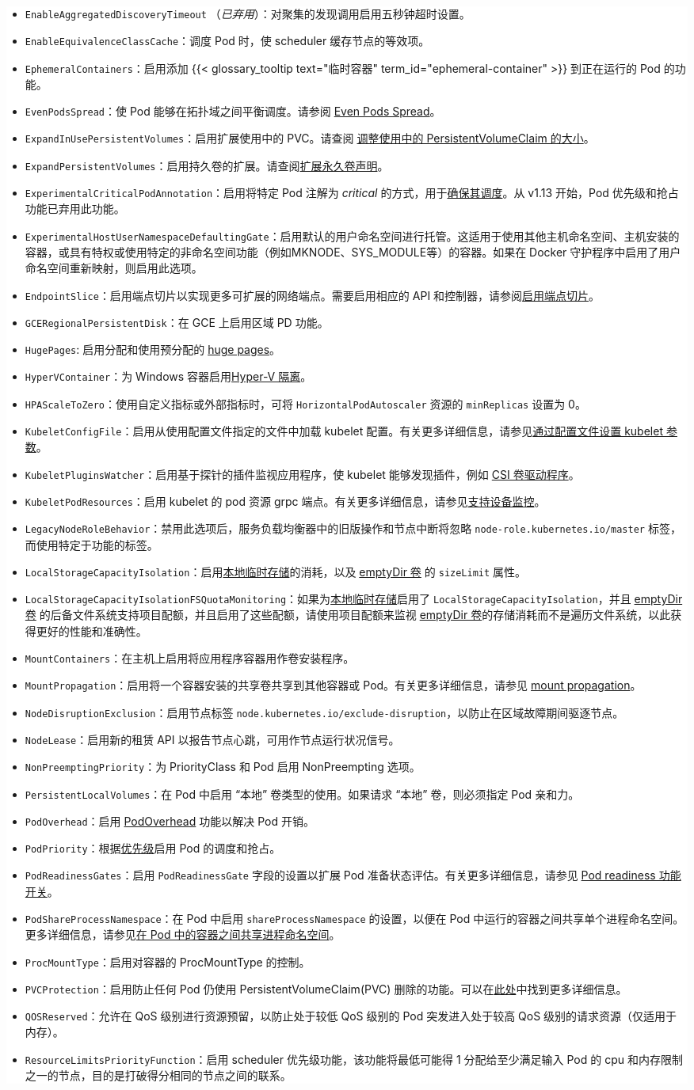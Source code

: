- `EnableAggregatedDiscoveryTimeout` （*已弃用*）：对聚集的发现调用启用五秒钟超时设置。
- `EnableEquivalenceClassCache`：调度 Pod 时，使 scheduler 缓存节点的等效项。
- `EphemeralContainers`：启用添加 {{< glossary_tooltip text="临时容器" term_id="ephemeral-container" >}} 到正在运行的 Pod 的功能。
- `EvenPodsSpread`：使 Pod 能够在拓扑域之间平衡调度。请参阅 [Even Pods Spread](/docs/concepts/configuration/even-pods-spread)。
- `ExpandInUsePersistentVolumes`：启用扩展使用中的 PVC。请查阅 [调整使用中的 PersistentVolumeClaim 的大小](/docs/concepts/storage/persistent-volumes/#resizing-an-in-use-persistentvolumeclaim)。
- `ExpandPersistentVolumes`：启用持久卷的扩展。请查阅[扩展永久卷声明](/docs/concepts/storage/persistent-volumes/#expanding-persistent-volumes-claims)。
- `ExperimentalCriticalPodAnnotation`：启用将特定 Pod 注解为 *critical* 的方式，用于[确保其调度](/docs/tasks/administer-cluster/guaranteed-scheduling-critical-addon-pods/)。从 v1.13 开始，Pod 优先级和抢占功能已弃用此功能。

- `ExperimentalHostUserNamespaceDefaultingGate`：启用默认的用户命名空间进行托管。这适用于使用其他主机命名空间、主机安装的容器，或具有特权或使用特定的非命名空间功能（例如MKNODE、SYS_MODULE等）的容器。如果在 Docker 守护程序中启用了用户命名空间重新映射，则启用此选项。
- `EndpointSlice`：启用端点切片以实现更多可扩展的网络端点。需要启用相应的 API 和控制器，请参阅[启用端点切片](/docs/tasks/administer-cluster/enabling-endpoint-slices/)。
- `GCERegionalPersistentDisk`：在 GCE 上启用区域 PD 功能。
- `HugePages`: 启用分配和使用预分配的 [huge pages](/docs/tasks/manage-hugepages/scheduling-hugepages/)。

- `HyperVContainer`：为 Windows 容器启用[Hyper-V 隔离](https://docs.microsoft.com/en-us/virtualization/windowscontainers/manage-containers/hyperv-container)。
- `HPAScaleToZero`：使用自定义指标或外部指标时，可将 `HorizontalPodAutoscaler` 资源的 `minReplicas` 设置为 0。
- `KubeletConfigFile`：启用从使用配置文件指定的文件中加载 kubelet 配置。有关更多详细信息，请参见[通过配置文件设置 kubelet 参数](/docs/tasks/administer-cluster/kubelet-config-file/)。
- `KubeletPluginsWatcher`：启用基于探针的插件监视应用程序，使 kubelet 能够发现插件，例如 [CSI 卷驱动程序](/docs/concepts/storage/volumes/#csi)。
- `KubeletPodResources`：启用 kubelet 的 pod 资源 grpc 端点。有关更多详细信息，请参见[支持设备监控](https://git.k8s.io/community/keps/sig-node/compute-device-assignment.md)。
- `LegacyNodeRoleBehavior`：禁用此选项后，服务负载均衡器中的旧版操作和节点中断将忽略 `node-role.kubernetes.io/master` 标签，而使用特定于功能的标签。

- `LocalStorageCapacityIsolation`：启用[本地临时存储](/docs/concepts/configuration/manage-compute-resources-container/)的消耗，以及 [emptyDir 卷](/docs/concepts/storage/volumes/#emptydir) 的 `sizeLimit` 属性。
- `LocalStorageCapacityIsolationFSQuotaMonitoring`：如果为[本地临时存储](/docs/concepts/configuration/manage-compute-resources-container/)启用了 `LocalStorageCapacityIsolation`，并且 [emptyDir 卷](/docs/concepts/storage/volumes/#emptydir) 的后备文件系统支持项目配额，并且启用了这些配额，请使用项目配额来监视 [emptyDir 卷](/docs/concepts/storage/volumes/#emptydir)的存储消耗而不是遍历文件系统，以此获得更好的性能和准确性。
- `MountContainers`：在主机上启用将应用程序容器用作卷安装程序。
- `MountPropagation`：启用将一个容器安装的共享卷共享到其他容器或 Pod。有关更多详细信息，请参见 [mount propagation](/docs/concepts/storage/volumes/#mount-propagation)。
- `NodeDisruptionExclusion`：启用节点标签 `node.kubernetes.io/exclude-disruption`，以防止在区域故障期间驱逐节点。

- `NodeLease`：启用新的租赁 API 以报告节点心跳，可用作节点运行状况信号。
- `NonPreemptingPriority`：为 PriorityClass 和 Pod 启用 NonPreempting 选项。
- `PersistentLocalVolumes`：在 Pod 中启用 “本地” 卷类型的使用。如果请求 “本地” 卷，则必须指定 Pod 亲和力。
- `PodOverhead`：启用 [PodOverhead](/docs/concepts/configuration/pod-overhead/) 功能以解决 Pod 开销。
- `PodPriority`：根据[优先级](/docs/concepts/configuration/pod-priority-preemption/)启用 Pod 的调度和抢占。
- `PodReadinessGates`：启用 `PodReadinessGate` 字段的设置以扩展 Pod 准备状态评估。有关更多详细信息，请参见 [Pod readiness 功能开关](/docs/concepts/workloads/pods/pod-lifecycle/#pod-readiness-gate)。

- `PodShareProcessNamespace`：在 Pod 中启用 `shareProcessNamespace` 的设置，以便在 Pod 中运行的容器之间共享单个进程命名空间。更多详细信息，请参见[在 Pod 中的容器之间共享进程命名空间](/docs/tasks/configure-pod-container/share-process-namespace/)。
- `ProcMountType`：启用对容器的 ProcMountType 的控制。
- `PVCProtection`：启用防止任何 Pod 仍使用 PersistentVolumeClaim(PVC) 删除的功能。可以在[此处](/docs/tasks/administer-cluster/storage-object-in-use-protection/)中找到更多详细信息。
- `QOSReserved`：允许在 QoS 级别进行资源预留，以防止处于较低 QoS 级别的 Pod 突发进入处于较高 QoS 级别的请求资源（仅适用于内存）。
- `ResourceLimitsPriorityFunction`：启用 scheduler 优先级功能，该功能将最低可能得 1 分配给至少满足输入 Pod 的 cpu 和内存限制之一的节点，目的是打破得分相同的节点之间的联系。

